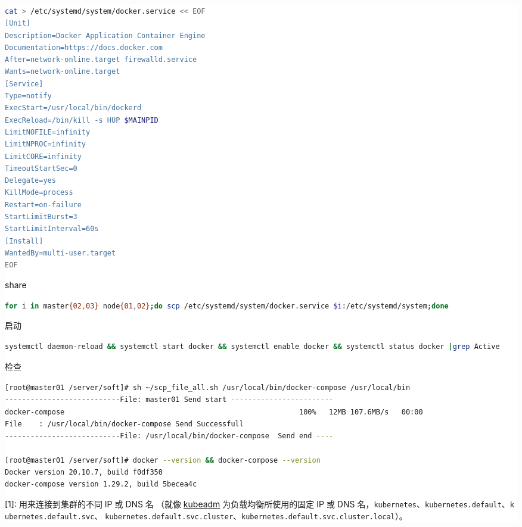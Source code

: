 ```BASH
cat > /etc/systemd/system/docker.service << EOF
[Unit]
Description=Docker Application Container Engine
Documentation=https://docs.docker.com
After=network-online.target firewalld.service
Wants=network-online.target
[Service]
Type=notify
ExecStart=/usr/local/bin/dockerd
ExecReload=/bin/kill -s HUP $MAINPID
LimitNOFILE=infinity
LimitNPROC=infinity
LimitCORE=infinity
TimeoutStartSec=0
Delegate=yes
KillMode=process
Restart=on-failure
StartLimitBurst=3
StartLimitInterval=60s
[Install]
WantedBy=multi-user.target
EOF
```

share

```BASH
for i in master{02,03} node{01,02};do scp /etc/systemd/system/docker.service $i:/etc/systemd/system;done
```

启动

```BASH
systemctl daemon-reload && systemctl start docker && systemctl enable docker && systemctl status docker |grep Active
```

检查

```BASH
[root@master01 /server/soft]# sh ~/scp_file_all.sh /usr/local/bin/docker-compose /usr/local/bin
---------------------------File: master01 Send start ------------------------
docker-compose                                                       100%   12MB 107.6MB/s   00:00    
File	: /usr/local/bin/docker-compose Send Successfull
---------------------------File: /usr/local/bin/docker-compose  Send end ----

[root@master01 /server/soft]# docker --version && docker-compose --version
Docker version 20.10.7, build f0df350
docker-compose version 1.29.2, build 5becea4c

```



[1]: 用来连接到集群的不同 IP 或 DNS 名 （就像 [kubeadm](https://kubernetes.io/zh/docs/reference/setup-tools/kubeadm/) 为负载均衡所使用的固定 IP 或 DNS 名，`kubernetes`、`kubernetes.default`、`kubernetes.default.svc`、 `kubernetes.default.svc.cluster`、`kubernetes.default.svc.cluster.local`）。